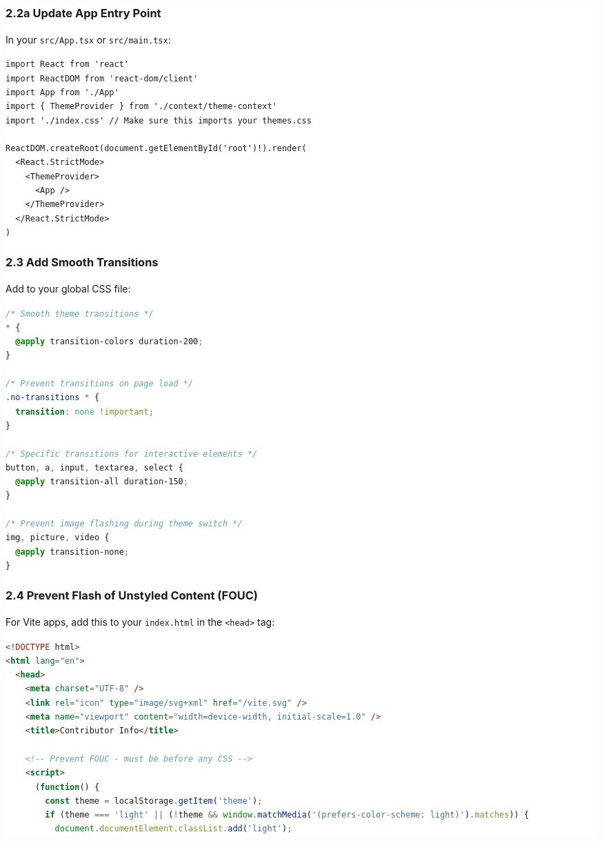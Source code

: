 ### 2.2a Update App Entry Point

In your `src/App.tsx` or `src/main.tsx`:

```tsx
import React from 'react'
import ReactDOM from 'react-dom/client'
import App from './App'
import { ThemeProvider } from './context/theme-context'
import './index.css' // Make sure this imports your themes.css

ReactDOM.createRoot(document.getElementById('root')!).render(
  <React.StrictMode>
    <ThemeProvider>
      <App />
    </ThemeProvider>
  </React.StrictMode>
)
```

### 2.3 Add Smooth Transitions

Add to your global CSS file:

```css
/* Smooth theme transitions */
* {
  @apply transition-colors duration-200;
}

/* Prevent transitions on page load */
.no-transitions * {
  transition: none !important;
}

/* Specific transitions for interactive elements */
button, a, input, textarea, select {
  @apply transition-all duration-150;
}

/* Prevent image flashing during theme switch */
img, picture, video {
  @apply transition-none;
}
```

### 2.4 Prevent Flash of Unstyled Content (FOUC)

For Vite apps, add this to your `index.html` in the `<head>` tag:

```html
<!DOCTYPE html>
<html lang="en">
  <head>
    <meta charset="UTF-8" />
    <link rel="icon" type="image/svg+xml" href="/vite.svg" />
    <meta name="viewport" content="width=device-width, initial-scale=1.0" />
    <title>Contributor Info</title>
    
    <!-- Prevent FOUC - must be before any CSS -->
    <script>
      (function() {
        const theme = localStorage.getItem('theme');
        if (theme === 'light' || (!theme && window.matchMedia('(prefers-color-scheme: light)').matches)) {
          document.documentElement.classList.add('light');
```